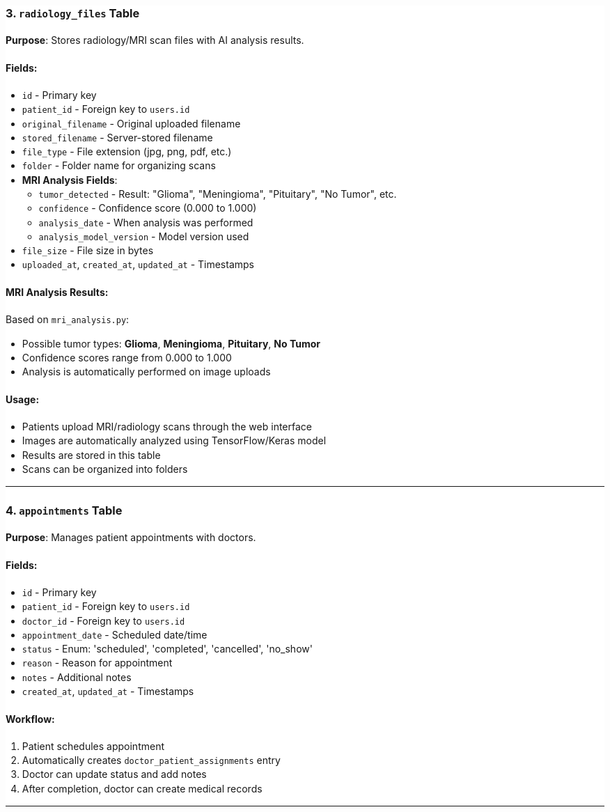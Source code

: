 ### 3. `radiology_files` Table
**Purpose**: Stores radiology/MRI scan files with AI analysis results.

#### Fields:
- `id` - Primary key
- `patient_id` - Foreign key to `users.id`
- `original_filename` - Original uploaded filename
- `stored_filename` - Server-stored filename
- `file_type` - File extension (jpg, png, pdf, etc.)
- `folder` - Folder name for organizing scans
- **MRI Analysis Fields**:
  - `tumor_detected` - Result: "Glioma", "Meningioma", "Pituitary", "No Tumor", etc.
  - `confidence` - Confidence score (0.000 to 1.000)
  - `analysis_date` - When analysis was performed
  - `analysis_model_version` - Model version used
- `file_size` - File size in bytes
- `uploaded_at`, `created_at`, `updated_at` - Timestamps

#### MRI Analysis Results:
Based on `mri_analysis.py`:
- Possible tumor types: **Glioma**, **Meningioma**, **Pituitary**, **No Tumor**
- Confidence scores range from 0.000 to 1.000
- Analysis is automatically performed on image uploads

#### Usage:
- Patients upload MRI/radiology scans through the web interface
- Images are automatically analyzed using TensorFlow/Keras model
- Results are stored in this table
- Scans can be organized into folders

---

### 4. `appointments` Table
**Purpose**: Manages patient appointments with doctors.

#### Fields:
- `id` - Primary key
- `patient_id` - Foreign key to `users.id`
- `doctor_id` - Foreign key to `users.id`
- `appointment_date` - Scheduled date/time
- `status` - Enum: 'scheduled', 'completed', 'cancelled', 'no_show'
- `reason` - Reason for appointment
- `notes` - Additional notes
- `created_at`, `updated_at` - Timestamps

#### Workflow:
1. Patient schedules appointment
2. Automatically creates `doctor_patient_assignments` entry
3. Doctor can update status and add notes
4. After completion, doctor can create medical records

---